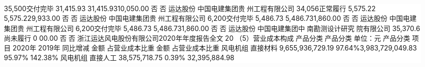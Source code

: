 35,500交付完毕
31,415.93
31,415.9310,050.00
否
否
运达股份
中国电建集团贵
州工程有限公司
34,056正常履行
5,575.22
5,575.229,933.00
否
否
运达股份
中国电建集团贵
州工程有限公司
6,200交付完毕
5,486.73
5,486.731,860.00
否
否
运达股份
中国电建集团贵
州工程有限公司
6,200交付完毕
5,486.73
5,486.731,860.00
否
否
运达股份
中国电建集团中
南勘测设计研究
院有限公司
35,370.6尚未履行
0
00.00
否
否
浙江运达风电股份有限公司2020年年度报告全文
20
（5）营业成本构成
产品分类
产品分类
单位：元
产品分类
项目
2020年
2019年
同比增减
金额
占营业成本比重
金额
占营业成本比重
风电机组
直接材料
9,655,936,729.19
97.64%3,983,729,049.83
95.97%
142.38%
风电机组
直接人工
38,575,718.75
0.39%
32,395,884.98